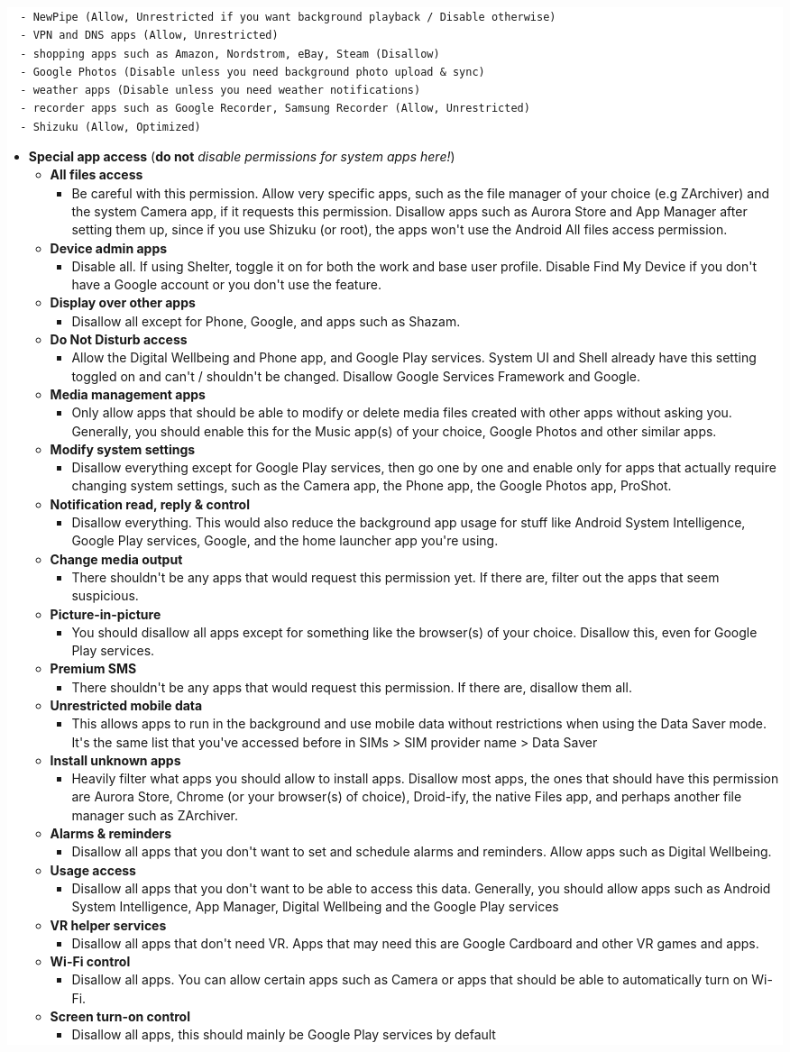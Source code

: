       - NewPipe (Allow, Unrestricted if you want background playback / Disable otherwise)
      - VPN and DNS apps (Allow, Unrestricted)
      - shopping apps such as Amazon, Nordstrom, eBay, Steam (Disallow)
      - Google Photos (Disable unless you need background photo upload & sync)
      - weather apps (Disable unless you need weather notifications)
      - recorder apps such as Google Recorder, Samsung Recorder (Allow, Unrestricted)
      - Shizuku (Allow, Optimized)
  - **Special app access** (**do not** *disable permissions for system apps here!*)
    - **All files access**
      - Be careful with this permission. Allow very specific apps, such as the file manager of your choice (e.g ZArchiver) and the system Camera app, if it requests this permission. Disallow apps such as Aurora Store and App Manager after setting them up, since if you use Shizuku (or root), the apps won't use the Android All files access permission.
    - **Device admin apps**
      - Disable all. If using Shelter, toggle it on for both the work and base user profile. Disable Find My Device if you don't have a Google account or you don't use the feature.
    - **Display over other apps**
      - Disallow all except for Phone, Google, and apps such as Shazam.
    - **Do Not Disturb access**
      - Allow the Digital Wellbeing and Phone app, and Google Play services. System UI and Shell already have this setting toggled on and can't / shouldn't be changed. Disallow Google Services Framework and Google.
    - **Media management apps**
      - Only allow apps that should be able to modify or delete media files created with other apps without asking you. Generally, you should enable this for the Music app(s) of your choice, Google Photos and other similar apps.
    - **Modify system settings**
      - Disallow everything except for Google Play services, then go one by one and enable only for apps that actually require changing system settings, such as the Camera app, the Phone app, the Google Photos app, ProShot.
    - **Notification read, reply & control**
      - Disallow everything. This would also reduce the background app usage for stuff like Android System Intelligence, Google Play services, Google, and the home launcher app you're using.
    - **Change media output**
      - There shouldn't be any apps that would request this permission yet. If there are, filter out the apps that seem suspicious.
    - **Picture-in-picture**
      - You should disallow all apps except for something like the browser(s) of your choice. Disallow this, even for Google Play services.
    - **Premium SMS**
      - There shouldn't be any apps that would request this permission. If there are, disallow them all.
    - **Unrestricted mobile data**
      - This allows apps to run in the background and use mobile data without restrictions when using the Data Saver mode. It's the same list that you've accessed before in SIMs > SIM provider name > Data Saver
    - **Install unknown apps**
      - Heavily filter what apps you should allow to install apps. Disallow most apps, the ones that should have this permission are Aurora Store, Chrome (or your browser(s) of choice), Droid-ify, the native Files app, and perhaps another file manager such as ZArchiver.
    - **Alarms & reminders**
      - Disallow all apps that you don't want to set and schedule alarms and reminders. Allow apps such as Digital Wellbeing.
    - **Usage access**
      - Disallow all apps that you don't want to be able to access this data. Generally, you should allow apps such as Android System Intelligence, App Manager, Digital Wellbeing and the Google Play services
    - **VR helper services**
      - Disallow all apps that don't need VR. Apps that may need this are Google Cardboard and other VR games and apps.
    - **Wi-Fi control**
      - Disallow all apps. You can allow certain apps such as Camera or apps that should be able to automatically turn on Wi-Fi.
    - **Screen turn-on control**
      - Disallow all apps, this should mainly be Google Play services by default